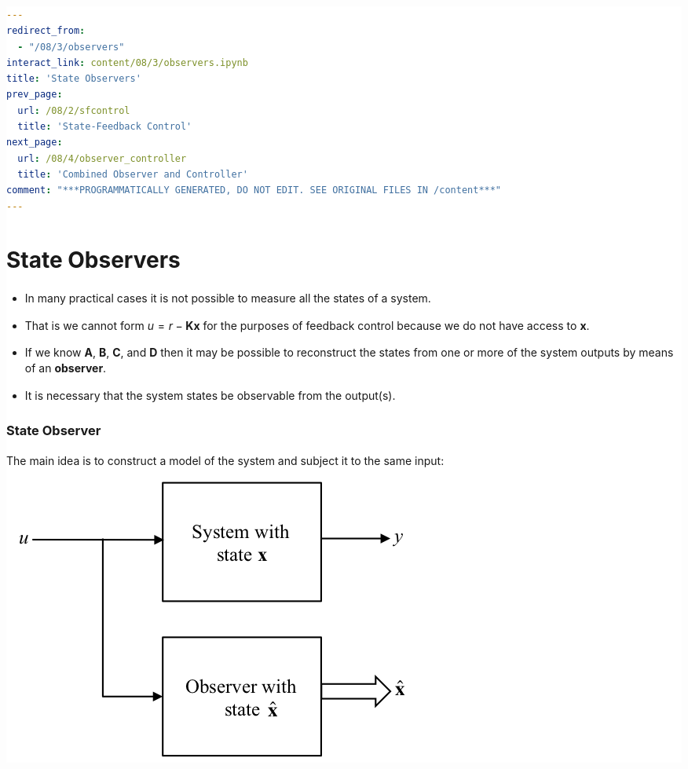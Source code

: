 ```yaml
---
redirect_from:
  - "/08/3/observers"
interact_link: content/08/3/observers.ipynb
title: 'State Observers'
prev_page:
  url: /08/2/sfcontrol
  title: 'State-Feedback Control'
next_page:
  url: /08/4/observer_controller
  title: 'Combined Observer and Controller'
comment: "***PROGRAMMATICALLY GENERATED, DO NOT EDIT. SEE ORIGINAL FILES IN /content***"
---
```


# State Observers

-   In many practical cases it is not possible to measure all the states
    of a system.

-   That is we cannot form $u=r-\mathbf{Kx}$  for the purposes of
    feedback control because we do not have access to $\mathbf{x}$.

-   If we know $\mathbf{A}$, $\mathbf{B}$, $\mathbf{C}$, and
    $\mathbf{D}$ then it may be possible to reconstruct the states from
    one or more of the system outputs by means of an **observer**.

-   It is necessary that the system states be observable from the
    output(s).

### State Observer

The main idea is to construct a model of the system and subject it to the same input:

![State Observer](pictures/observer1.png)
